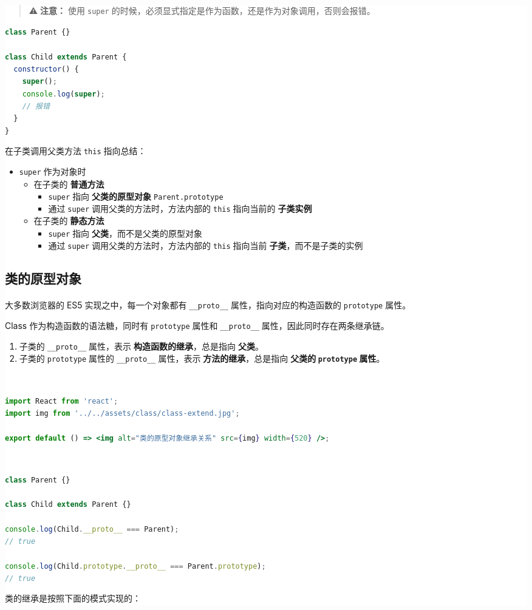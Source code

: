 > ⚠️ **注意：** 使用 `super` 的时候，必须显式指定是作为函数，还是作为对象调用，否则会报错。

```js
class Parent {}

class Child extends Parent {
  constructor() {
    super();
    console.log(super);
    // 报错
  }
}
```

在子类调用父类方法 `this` 指向总结：

- `super` 作为对象时
  - 在子类的 **普通方法**
    - `super` 指向 **父类的原型对象** `Parent.prototype`
    - 通过 `super` 调用父类的方法时，方法内部的 `this` 指向当前的 **子类实例**
  - 在子类的 **静态方法**
    - `super` 指向 **父类**，而不是父类的原型对象
    - 通过 `super` 调用父类的方法时，方法内部的 `this` 指向当前 **子类**，而不是子类的实例

## 类的原型对象

大多数浏览器的 ES5 实现之中，每一个对象都有 `__proto__` 属性，指向对应的构造函数的 `prototype` 属性。

Class 作为构造函数的语法糖，同时有 `prototype` 属性和 `__proto__` 属性，因此同时存在两条继承链。

1. 子类的 `__proto__` 属性，表示 **构造函数的继承**，总是指向 **父类**。
2. 子类的 `prototype` 属性的 `__proto__` 属性，表示 **方法的继承**，总是指向 **父类的 `prototype` 属性**。

<br />

```jsx | inline
import React from 'react';
import img from '../../assets/class/class-extend.jpg';

export default () => <img alt="类的原型对象继承关系" src={img} width={520} />;
```

<br />

```js
class Parent {}

class Child extends Parent {}

console.log(Child.__proto__ === Parent);
// true

console.log(Child.prototype.__proto__ === Parent.prototype);
// true
```

类的继承是按照下面的模式实现的：
